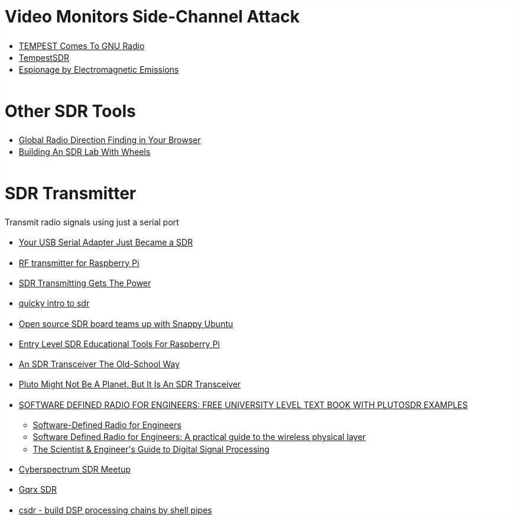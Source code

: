 # Video Monitors Side-Channel Attack
* [	TEMPEST Comes To GNU Radio](https://hackaday.com/2020/05/14/tempest-comes-to-gnu-radio/)
* [TempestSDR](https://github.com/martinmarinov/TempestSDR)
* [Espionage by Electromagnetic Emissions](https://iie.fing.edu.uy/investigacion/grupos/artes/es/proyectos/espionaje-por-emisiones-electromagneticas/)

# Other SDR Tools
* [Global Radio Direction Finding in Your Browser](https://hackaday.com/2018/07/16/global-radio-direction-finding-in-your-browser/)
* [Building An SDR Lab With Wheels](https://hackaday.com/2018/07/27/building-an-sdr-lab-with-wheels/)

# SDR Transmitter
Transmit radio signals using just a serial port

* [Your USB Serial Adapter Just Became a SDR](https://hackaday.com/2018/12/06/your-usb-serial-adapter-just-became-a-sdr/)
* [RF transmitter for Raspberry Pi](https://www.rtl-sdr.com/rpitx-v2-released-easily-record-and-replay-with-rtl-sdr-and-a-raspberry-pi/)
* [SDR Transmitting Gets The Power](https://hackaday.com/2020/08/29/sdr-transmitting-gets-the-power/)







* [quicky intro to sdr](http://hackaday.com/2016/05/30/hackaday-dictionary-software-defined-radio-sdr/)
* [Open source SDR board teams up with Snappy Ubuntu](http://linuxgizmos.com/open-source-sdr-sbc-runs-snappy-ubuntu-on-cyclone-v/)
* [Entry Level SDR Educational Tools For Raspberry Pi](https://github.com/myriadrf/ScratchRadio)
* [An SDR Transceiver The Old-School Way](https://hackaday.com/2019/06/29/an-sdr-transceiver-the-old-school-way/)

* [Pluto Might Not Be A Planet, But It Is An SDR Transceiver](https://hackaday.com/2020/04/14/pluto-might-not-be-a-planet-but-it-is-an-sdr-transceiver/)
* [SOFTWARE DEFINED RADIO FOR ENGINEERS: FREE UNIVERSITY LEVEL TEXT BOOK WITH PLUTOSDR EXAMPLES](https://www.rtl-sdr.com/software-defined-radio-for-engineers-free-university-level-text-book-with-plutosdr-examples/)
    * [Software-Defined Radio for Engineers](http://www.analog.com/en/education/education-library/software-defined-radio-for-engineers.html)
    * [Software Defined Radio for Engineers: A practical guide to the wireless physical layer](https://sdrforengineers.github.io)
    * [The Scientist & Engineer's Guide to Digital Signal Processing](http://www.analog.com/en/education/education-library/scientist_engineers_guide.html)
* [Cyberspectrum SDR Meetup](https://kb.ettus.com/Cyberspectrum)
* [Gqrx SDR](http://gqrx.dk/)
* [csdr - build DSP processing chains by shell pipes](https://github.com/simonyiszk/csdr)

